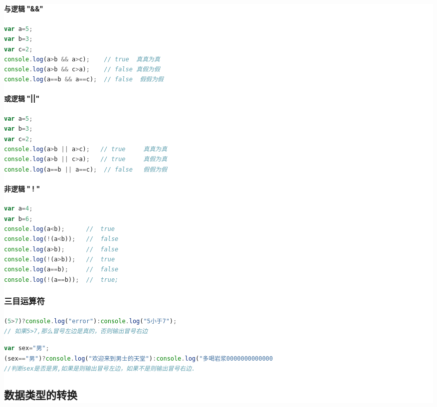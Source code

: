 #### 与逻辑 "&&"

~~~js
var a=5;
var b=3;
var c=2;
console.log(a>b && a>c);    // true  真真为真
console.log(a>b && c>a);    // false 真假为假 
console.log(a==b && a==c);  // false  假假为假

~~~



#### 或逻辑 "||"

~~~js
var a=5;
var b=3;
var c=2;
console.log(a>b || a>c);   // true     真真为真 
console.log(a>b || c>a);   // true     真假为真
console.log(a==b || a==c);  // false   假假为假

~~~

#### 非逻辑 " ! "

~~~js
var a=4;
var b=6;
console.log(a<b);      //  true
console.log(!(a<b));   //  false
console.log(a>b);      //  false
console.log(!(a>b));   //  true
console.log(a==b);     //  false
console.log(!(a==b));  //  true;
~~~

### 三目运算符

~~~js
(5>7)?console.log("error"):console.log("5小于7");  
// 如果5>7,那么冒号左边是真的，否则输出冒号右边

~~~

~~~js
var sex="男";
(sex=="男")?console.log("欢迎来到男士的天堂"):console.log("多喝岩浆0000000000000
//判断sex是否是男,如果是则输出冒号左边，如果不是则输出冒号右边.
~~~





## 数据类型的转换
